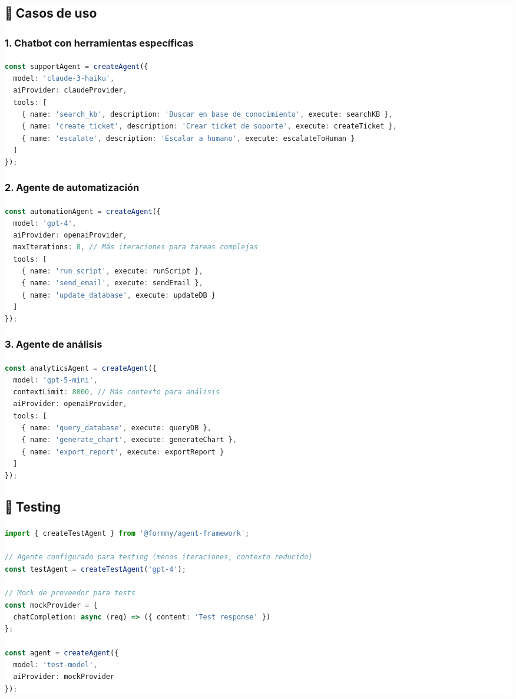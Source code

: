 ## 🎯 Casos de uso

### 1. Chatbot con herramientas específicas

```typescript
const supportAgent = createAgent({
  model: 'claude-3-haiku',
  aiProvider: claudeProvider,
  tools: [
    { name: 'search_kb', description: 'Buscar en base de conocimiento', execute: searchKB },
    { name: 'create_ticket', description: 'Crear ticket de soporte', execute: createTicket },
    { name: 'escalate', description: 'Escalar a humano', execute: escalateToHuman }
  ]
});
```

### 2. Agente de automatización

```typescript
const automationAgent = createAgent({
  model: 'gpt-4',
  aiProvider: openaiProvider,
  maxIterations: 8, // Más iteraciones para tareas complejas
  tools: [
    { name: 'run_script', execute: runScript },
    { name: 'send_email', execute: sendEmail },
    { name: 'update_database', execute: updateDB }
  ]
});
```

### 3. Agente de análisis

```typescript
const analyticsAgent = createAgent({
  model: 'gpt-5-mini',
  contextLimit: 8000, // Más contexto para análisis
  aiProvider: openaiProvider,
  tools: [
    { name: 'query_database', execute: queryDB },
    { name: 'generate_chart', execute: generateChart },
    { name: 'export_report', execute: exportReport }
  ]
});
```

## 🧪 Testing

```typescript
import { createTestAgent } from '@formmy/agent-framework';

// Agente configurado para testing (menos iteraciones, contexto reducido)
const testAgent = createTestAgent('gpt-4');

// Mock de proveedor para tests
const mockProvider = {
  chatCompletion: async (req) => ({ content: 'Test response' })
};

const agent = createAgent({
  model: 'test-model',
  aiProvider: mockProvider
});
```
